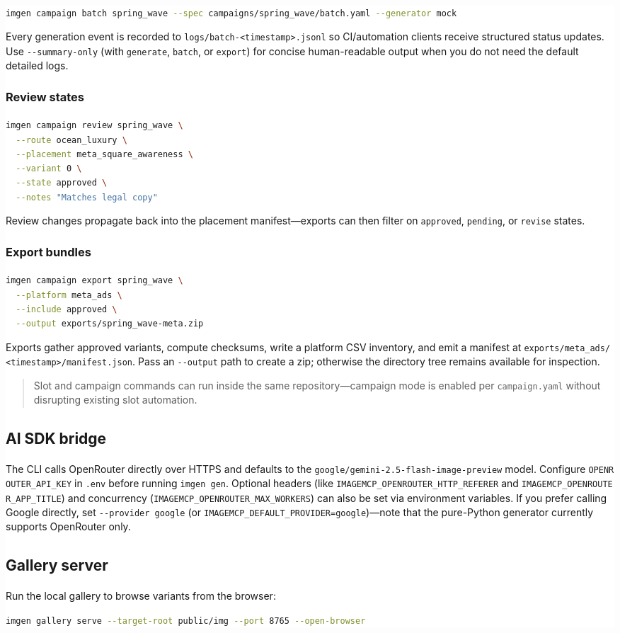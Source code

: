 ```bash
imgen campaign batch spring_wave --spec campaigns/spring_wave/batch.yaml --generator mock
```

Every generation event is recorded to `logs/batch-<timestamp>.jsonl` so CI/automation clients receive structured status updates. Use `--summary-only` (with `generate`, `batch`, or `export`) for concise human-readable output when you do not need the default detailed logs.

### Review states

```bash
imgen campaign review spring_wave \
  --route ocean_luxury \
  --placement meta_square_awareness \
  --variant 0 \
  --state approved \
  --notes "Matches legal copy"
```

Review changes propagate back into the placement manifest—exports can then filter on `approved`, `pending`, or `revise` states.

### Export bundles

```bash
imgen campaign export spring_wave \
  --platform meta_ads \
  --include approved \
  --output exports/spring_wave-meta.zip
```

Exports gather approved variants, compute checksums, write a platform CSV inventory, and emit a manifest at `exports/meta_ads/<timestamp>/manifest.json`. Pass an `--output` path to create a zip; otherwise the directory tree remains available for inspection.

> Slot and campaign commands can run inside the same repository—campaign mode is enabled per `campaign.yaml` without disrupting existing slot automation.

## AI SDK bridge

The CLI calls OpenRouter directly over HTTPS and defaults to the `google/gemini-2.5-flash-image-preview` model. Configure `OPENROUTER_API_KEY` in `.env` before running `imgen gen`. Optional headers (like `IMAGEMCP_OPENROUTER_HTTP_REFERER` and `IMAGEMCP_OPENROUTER_APP_TITLE`) and concurrency (`IMAGEMCP_OPENROUTER_MAX_WORKERS`) can also be set via environment variables. If you prefer calling Google directly, set `--provider google` (or `IMAGEMCP_DEFAULT_PROVIDER=google`)—note that the pure-Python generator currently supports OpenRouter only.

## Gallery server

Run the local gallery to browse variants from the browser:

```bash
imgen gallery serve --target-root public/img --port 8765 --open-browser
```
